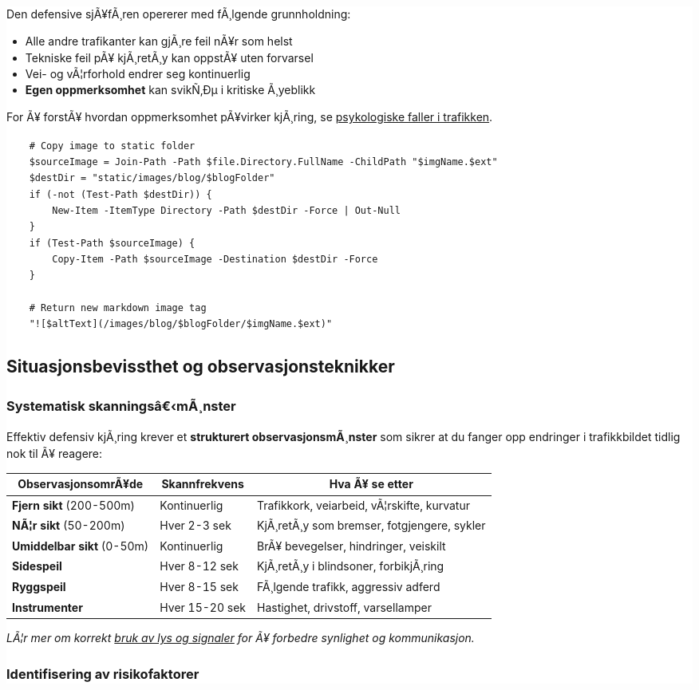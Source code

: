 Den defensive sjÃ¥fÃ¸ren opererer med fÃ¸lgende grunnholdning:
- Alle andre trafikanter kan gjÃ¸re feil nÃ¥r som helst
- Tekniske feil pÃ¥ kjÃ¸retÃ¸y kan oppstÃ¥ uten forvarsel  
- Vei- og vÃ¦rforhold endrer seg kontinuerlig
- **Egen oppmerksomhet** kan svikÑ‚Ðµ i kritiske Ã¸yeblikk

For Ã¥ forstÃ¥ hvordan oppmerksomhet pÃ¥virker kjÃ¸ring, se [psykologiske faller i trafikken](/blogs/teori/psykologiske-feller-i-trafikken "Psykologiske feller i trafikken - UnngÃ¥ mentale feller bak rattet").


        
        
        # Copy image to static folder
        $sourceImage = Join-Path -Path $file.Directory.FullName -ChildPath "$imgName.$ext"
        $destDir = "static/images/blog/$blogFolder"
        if (-not (Test-Path $destDir)) {
            New-Item -ItemType Directory -Path $destDir -Force | Out-Null
        }
        if (Test-Path $sourceImage) {
            Copy-Item -Path $sourceImage -Destination $destDir -Force
        }
        
        # Return new markdown image tag
        "![$altText](/images/blog/$blogFolder/$imgName.$ext)"
    

## Situasjonsbevissthet og observasjonsteknikker

### Systematisk skanningsâ€‹mÃ¸nster

Effektiv defensiv kjÃ¸ring krever et **strukturert observasjonsmÃ¸nster** som sikrer at du fanger opp endringer i trafikkbildet tidlig nok til Ã¥ reagere:

| ObservasjonsomrÃ¥de | Skannfrekvens | Hva Ã¥ se etter |
|-------------------|---------------|----------------|
| **Fjern sikt** (200-500m) | Kontinuerlig | Trafikkork, veiarbeid, vÃ¦rskifte, kurvatur |
| **NÃ¦r sikt** (50-200m) | Hver 2-3 sek | KjÃ¸retÃ¸y som bremser, fotgjengere, sykler |
| **Umiddelbar sikt** (0-50m) | Kontinuerlig | BrÃ¥ bevegelser, hindringer, veiskilt |
| **Sidespeil** | Hver 8-12 sek | KjÃ¸retÃ¸y i blindsoner, forbikjÃ¸ring |
| **Ryggspeil** | Hver 8-15 sek | FÃ¸lgende trafikk, aggressiv adferd |
| **Instrumenter** | Hver 15-20 sek | Hastighet, drivstoff, varsellamper |

*LÃ¦r mer om korrekt [bruk av lys og signaler](/blogs/teori/bruk-av-lys-og-signaler "Bruk av lys og signaler - Guide til korrekt lysbruk") for Ã¥ forbedre synlighet og kommunikasjon.*

### Identifisering av risikofaktorer
